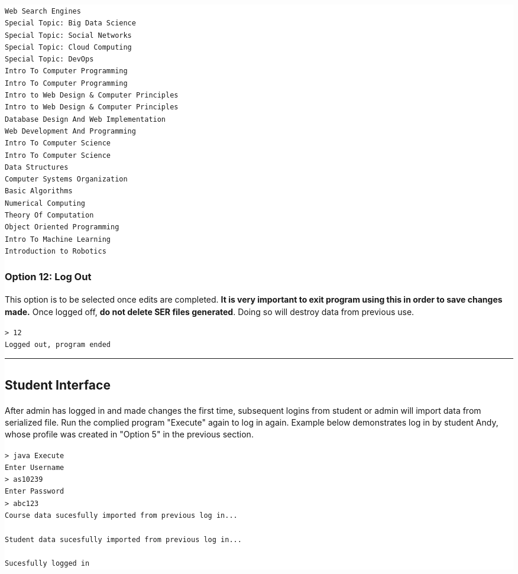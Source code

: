 ```
Web Search Engines
Special Topic: Big Data Science
Special Topic: Social Networks
Special Topic: Cloud Computing
Special Topic: DevOps
Intro To Computer Programming
Intro To Computer Programming
Intro to Web Design & Computer Principles
Intro to Web Design & Computer Principles
Database Design And Web Implementation
Web Development And Programming
Intro To Computer Science
Intro To Computer Science
Data Structures
Computer Systems Organization
Basic Algorithms
Numerical Computing
Theory Of Computation
Object Oriented Programming
Intro To Machine Learning
Introduction to Robotics
```

### Option 12: Log Out

This option is to be selected once edits are completed.  **It is very important to exit program using this in order to save changes made.**  Once logged off,  **do not delete SER files generated**.  Doing so will destroy data from previous use.

```
> 12
Logged out, program ended
```
---

## Student Interface

After admin has logged in and made changes the first time, subsequent logins from student or admin will import data from serialized file. Run the complied program "Execute" again to log in again. Example below demonstrates log in by student Andy, whose profile was created in "Option 5" in the previous section.

```
> java Execute
Enter Username
> as10239
Enter Password
> abc123
Course data sucesfully imported from previous log in...

Student data sucesfully imported from previous log in...

Sucesfully logged in
```
